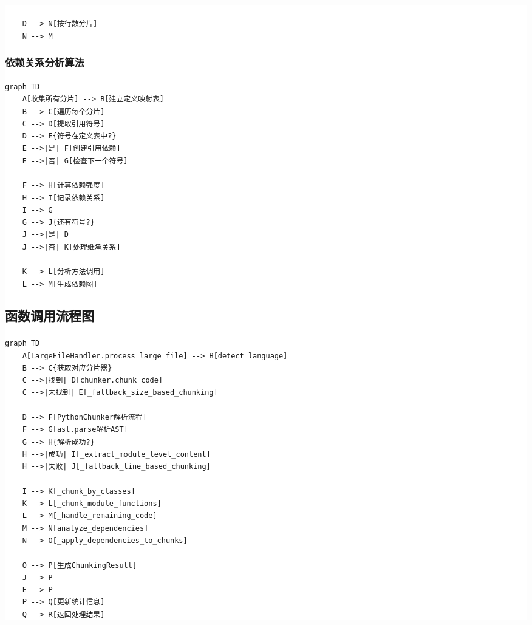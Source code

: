```mermaid
    
    D --> N[按行数分片]
    N --> M
```

### 依赖关系分析算法
```mermaid
graph TD
    A[收集所有分片] --> B[建立定义映射表]
    B --> C[遍历每个分片]
    C --> D[提取引用符号]
    D --> E{符号在定义表中?}
    E -->|是| F[创建引用依赖]
    E -->|否| G[检查下一个符号]
    
    F --> H[计算依赖强度]
    H --> I[记录依赖关系]
    I --> G
    G --> J{还有符号?}
    J -->|是| D
    J -->|否| K[处理继承关系]
    
    K --> L[分析方法调用]
    L --> M[生成依赖图]
```

## 函数调用流程图
```mermaid
graph TD
    A[LargeFileHandler.process_large_file] --> B[detect_language]
    B --> C{获取对应分片器}
    C -->|找到| D[chunker.chunk_code]
    C -->|未找到| E[_fallback_size_based_chunking]
    
    D --> F[PythonChunker解析流程]
    F --> G[ast.parse解析AST]
    G --> H{解析成功?}
    H -->|成功| I[_extract_module_level_content]
    H -->|失败| J[_fallback_line_based_chunking]
    
    I --> K[_chunk_by_classes]
    K --> L[_chunk_module_functions]
    L --> M[_handle_remaining_code]
    M --> N[analyze_dependencies]
    N --> O[_apply_dependencies_to_chunks]
    
    O --> P[生成ChunkingResult]
    J --> P
    E --> P
    P --> Q[更新统计信息]
    Q --> R[返回处理结果]
```
